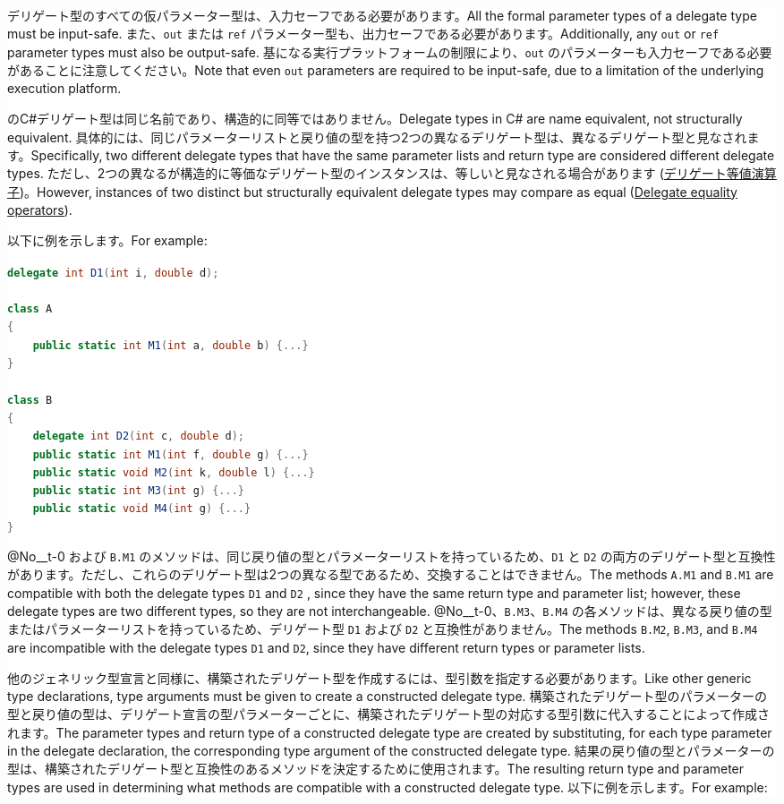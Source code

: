<span data-ttu-id="f4700-121">デリゲート型のすべての仮パラメーター型は、入力セーフである必要があります。</span><span class="sxs-lookup"><span data-stu-id="f4700-121">All the formal parameter types of a delegate type must be input-safe.</span></span> <span data-ttu-id="f4700-122">また、`out` または `ref` パラメーター型も、出力セーフである必要があります。</span><span class="sxs-lookup"><span data-stu-id="f4700-122">Additionally, any `out` or `ref` parameter types must also be output-safe.</span></span> <span data-ttu-id="f4700-123">基になる実行プラットフォームの制限により、`out` のパラメーターも入力セーフである必要があることに注意してください。</span><span class="sxs-lookup"><span data-stu-id="f4700-123">Note that even `out` parameters are required to be input-safe, due to a limitation of the underlying execution platform.</span></span>

<span data-ttu-id="f4700-124">のC#デリゲート型は同じ名前であり、構造的に同等ではありません。</span><span class="sxs-lookup"><span data-stu-id="f4700-124">Delegate types in C# are name equivalent, not structurally equivalent.</span></span> <span data-ttu-id="f4700-125">具体的には、同じパラメーターリストと戻り値の型を持つ2つの異なるデリゲート型は、異なるデリゲート型と見なされます。</span><span class="sxs-lookup"><span data-stu-id="f4700-125">Specifically, two different delegate types that have the same parameter lists and return type are considered different delegate types.</span></span> <span data-ttu-id="f4700-126">ただし、2つの異なるが構造的に等価なデリゲート型のインスタンスは、等しいと見なされる場合があります ([デリゲート等値演算子](expressions.md#delegate-equality-operators))。</span><span class="sxs-lookup"><span data-stu-id="f4700-126">However, instances of two distinct but structurally equivalent delegate types may compare as equal ([Delegate equality operators](expressions.md#delegate-equality-operators)).</span></span>

<span data-ttu-id="f4700-127">以下に例を示します。</span><span class="sxs-lookup"><span data-stu-id="f4700-127">For example:</span></span>

```csharp
delegate int D1(int i, double d);

class A
{
    public static int M1(int a, double b) {...}
}

class B
{
    delegate int D2(int c, double d);
    public static int M1(int f, double g) {...}
    public static void M2(int k, double l) {...}
    public static int M3(int g) {...}
    public static void M4(int g) {...}
}
```

<span data-ttu-id="f4700-128">@No__t-0 および `B.M1` のメソッドは、同じ戻り値の型とパラメーターリストを持っているため、`D1` と `D2` の両方のデリゲート型と互換性があります。ただし、これらのデリゲート型は2つの異なる型であるため、交換することはできません。</span><span class="sxs-lookup"><span data-stu-id="f4700-128">The methods `A.M1` and `B.M1` are compatible with both the delegate types `D1` and `D2` , since they have the same return type and parameter list; however, these delegate types are two different types, so they are not interchangeable.</span></span> <span data-ttu-id="f4700-129">@No__t-0、`B.M3`、`B.M4` の各メソッドは、異なる戻り値の型またはパラメーターリストを持っているため、デリゲート型 `D1` および `D2` と互換性がありません。</span><span class="sxs-lookup"><span data-stu-id="f4700-129">The methods `B.M2`, `B.M3`, and `B.M4` are incompatible with the delegate types `D1` and `D2`, since they have different return types or parameter lists.</span></span>

<span data-ttu-id="f4700-130">他のジェネリック型宣言と同様に、構築されたデリゲート型を作成するには、型引数を指定する必要があります。</span><span class="sxs-lookup"><span data-stu-id="f4700-130">Like other generic type declarations, type arguments must be given to create a constructed delegate type.</span></span> <span data-ttu-id="f4700-131">構築されたデリゲート型のパラメーターの型と戻り値の型は、デリゲート宣言の型パラメーターごとに、構築されたデリゲート型の対応する型引数に代入することによって作成されます。</span><span class="sxs-lookup"><span data-stu-id="f4700-131">The parameter types and return type of a constructed delegate type are created by substituting, for each type parameter in the delegate declaration, the corresponding type argument of the constructed delegate type.</span></span> <span data-ttu-id="f4700-132">結果の戻り値の型とパラメーターの型は、構築されたデリゲート型と互換性のあるメソッドを決定するために使用されます。</span><span class="sxs-lookup"><span data-stu-id="f4700-132">The resulting return type and parameter types are used in determining what methods are compatible with a constructed delegate type.</span></span> <span data-ttu-id="f4700-133">以下に例を示します。</span><span class="sxs-lookup"><span data-stu-id="f4700-133">For example:</span></span>
